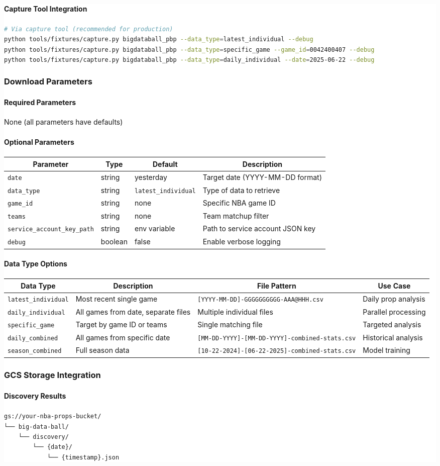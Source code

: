 ```bash
```

#### Capture Tool Integration
```bash
# Via capture tool (recommended for production)
python tools/fixtures/capture.py bigdataball_pbp --data_type=latest_individual --debug
python tools/fixtures/capture.py bigdataball_pbp --data_type=specific_game --game_id=0042400407 --debug
python tools/fixtures/capture.py bigdataball_pbp --data_type=daily_individual --date=2025-06-22 --debug
```

### Download Parameters

#### Required Parameters
None (all parameters have defaults)

#### Optional Parameters

| Parameter | Type | Default | Description |
|-----------|------|---------|-------------|
| `date` | string | yesterday | Target date (YYYY-MM-DD format) |
| `data_type` | string | `latest_individual` | Type of data to retrieve |
| `game_id` | string | none | Specific NBA game ID |
| `teams` | string | none | Team matchup filter |
| `service_account_key_path` | string | env variable | Path to service account JSON key |
| `debug` | boolean | false | Enable verbose logging |

#### Data Type Options

| Data Type | Description | File Pattern | Use Case |
|-----------|-------------|--------------|----------|
| `latest_individual` | Most recent single game | `[YYYY-MM-DD]-GGGGGGGGGG-AAA@HHH.csv` | Daily prop analysis |
| `daily_individual` | All games from date, separate files | Multiple individual files | Parallel processing |
| `specific_game` | Target by game ID or teams | Single matching file | Targeted analysis |
| `daily_combined` | All games from specific date | `[MM-DD-YYYY]-[MM-DD-YYYY]-combined-stats.csv` | Historical analysis |
| `season_combined` | Full season data | `[10-22-2024]-[06-22-2025]-combined-stats.csv` | Model training |

### GCS Storage Integration

#### Discovery Results
```
gs://your-nba-props-bucket/
└── big-data-ball/
    └── discovery/
        └── {date}/
            └── {timestamp}.json
```
